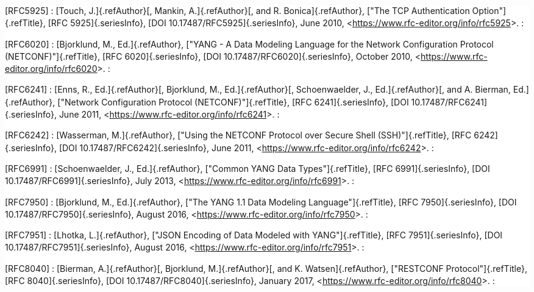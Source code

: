 \[RFC5925\]
:   [Touch, J.]{.refAuthor}[, Mankin, A.]{.refAuthor}[, and R.
    Bonica]{.refAuthor}, [\"The TCP Authentication Option\"]{.refTitle},
    [RFC 5925]{.seriesInfo}, [DOI 10.17487/RFC5925]{.seriesInfo}, June
    2010, \<<https://www.rfc-editor.org/info/rfc5925>\>.
:   

\[RFC6020\]
:   [Bjorklund, M., Ed.]{.refAuthor}, [\"YANG - A Data Modeling Language
    for the Network Configuration Protocol (NETCONF)\"]{.refTitle}, [RFC
    6020]{.seriesInfo}, [DOI 10.17487/RFC6020]{.seriesInfo}, October
    2010, \<<https://www.rfc-editor.org/info/rfc6020>\>.
:   

\[RFC6241\]
:   [Enns, R., Ed.]{.refAuthor}[, Bjorklund, M., Ed.]{.refAuthor}[,
    Schoenwaelder, J., Ed.]{.refAuthor}[, and A. Bierman,
    Ed.]{.refAuthor}, [\"Network Configuration Protocol
    (NETCONF)\"]{.refTitle}, [RFC 6241]{.seriesInfo}, [DOI
    10.17487/RFC6241]{.seriesInfo}, June 2011,
    \<<https://www.rfc-editor.org/info/rfc6241>\>.
:   

\[RFC6242\]
:   [Wasserman, M.]{.refAuthor}, [\"Using the NETCONF Protocol over
    Secure Shell (SSH)\"]{.refTitle}, [RFC 6242]{.seriesInfo}, [DOI
    10.17487/RFC6242]{.seriesInfo}, June 2011,
    \<<https://www.rfc-editor.org/info/rfc6242>\>.
:   

\[RFC6991\]
:   [Schoenwaelder, J., Ed.]{.refAuthor}, [\"Common YANG Data
    Types\"]{.refTitle}, [RFC 6991]{.seriesInfo}, [DOI
    10.17487/RFC6991]{.seriesInfo}, July 2013,
    \<<https://www.rfc-editor.org/info/rfc6991>\>.
:   

\[RFC7950\]
:   [Bjorklund, M., Ed.]{.refAuthor}, [\"The YANG 1.1 Data Modeling
    Language\"]{.refTitle}, [RFC 7950]{.seriesInfo}, [DOI
    10.17487/RFC7950]{.seriesInfo}, August 2016,
    \<<https://www.rfc-editor.org/info/rfc7950>\>.
:   

\[RFC7951\]
:   [Lhotka, L.]{.refAuthor}, [\"JSON Encoding of Data Modeled with
    YANG\"]{.refTitle}, [RFC 7951]{.seriesInfo}, [DOI
    10.17487/RFC7951]{.seriesInfo}, August 2016,
    \<<https://www.rfc-editor.org/info/rfc7951>\>.
:   

\[RFC8040\]
:   [Bierman, A.]{.refAuthor}[, Bjorklund, M.]{.refAuthor}[, and K.
    Watsen]{.refAuthor}, [\"RESTCONF Protocol\"]{.refTitle}, [RFC
    8040]{.seriesInfo}, [DOI 10.17487/RFC8040]{.seriesInfo}, January
    2017, \<<https://www.rfc-editor.org/info/rfc8040>\>.
:   
